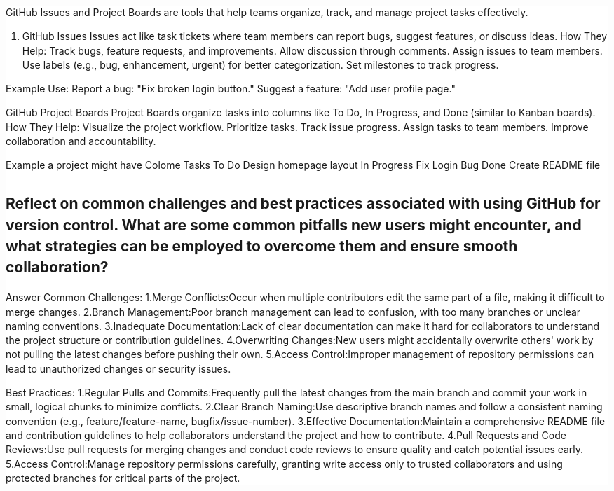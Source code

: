 GitHub Issues and Project Boards are tools that help teams organize, track, and manage project tasks effectively.

1. GitHub Issues
Issues act like task tickets where team members can report bugs, suggest features, or discuss ideas.
How They Help:
Track bugs, feature requests, and improvements.
Allow discussion through comments.
Assign issues to team members.
Use labels (e.g., bug, enhancement, urgent) for better categorization.
Set milestones to track progress.

Example Use:
Report a bug: "Fix broken login button."
Suggest a feature: "Add user profile page."

 GitHub Project Boards
Project Boards organize tasks into columns like To Do, In Progress, and Done (similar to Kanban boards).
How They Help:
Visualize the project workflow.
Prioritize tasks.
Track issue progress.
Assign tasks to team members.
Improve collaboration and accountability.

Example a project might have 
Colome            Tasks
To Do             Design homepage layout
In Progress       Fix Login Bug 
Done              Create README file

## Reflect on common challenges and best practices associated with using GitHub for version control. What are some common pitfalls new users might encounter, and what strategies can be employed to overcome them and ensure smooth collaboration?
Answer 
Common Challenges:
1.Merge Conflicts:Occur when multiple contributors edit the same part of a file, making it difficult to merge changes.
2.Branch Management:Poor branch management can lead to confusion, with too many branches or unclear naming conventions.
3.Inadequate Documentation:Lack of clear documentation can make it hard for collaborators to understand the project structure or contribution guidelines.
4.Overwriting Changes:New users might accidentally overwrite others' work by not pulling the latest changes before pushing their own.
5.Access Control:Improper management of repository permissions can lead to unauthorized changes or security issues.

Best Practices:
1.Regular Pulls and Commits:Frequently pull the latest changes from the main branch and commit your work in small, logical chunks to minimize conflicts.
2.Clear Branch Naming:Use descriptive branch names and follow a consistent naming convention (e.g., feature/feature-name, bugfix/issue-number).
3.Effective Documentation:Maintain a comprehensive README file and contribution guidelines to help collaborators understand the project and how to contribute.
4.Pull Requests and Code Reviews:Use pull requests for merging changes and conduct code reviews to ensure quality and catch potential issues early.
5.Access Control:Manage repository permissions carefully, granting write access only to trusted collaborators and using protected branches for critical parts of the project.
